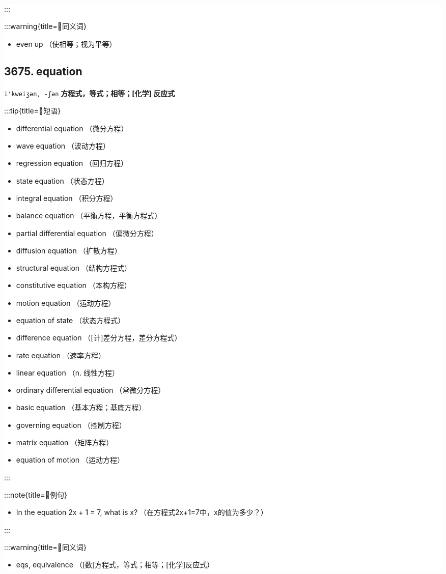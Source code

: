 :::

:::warning{title=🤔同义词}

- even up （使相等；视为平等）


## 3675. equation

`i'kweiʒən, -ʃən`  **方程式，等式；相等；[化学] 反应式**

:::tip{title=🤩短语}

- differential equation （微分方程）

- wave equation （波动方程）

- regression equation （回归方程）

- state equation （状态方程）

- integral equation （积分方程）

- balance equation （平衡方程，平衡方程式）

- partial differential equation （偏微分方程）

- diffusion equation （扩散方程）

- structural equation （结构方程式）

- constitutive equation （本构方程）

- motion equation （运动方程）

- equation of state （状态方程式）

- difference equation （[计]差分方程，差分方程式）

- rate equation （速率方程）

- linear equation （n. 线性方程）

- ordinary differential equation （常微分方程）

- basic equation （基本方程；基底方程）

- governing equation （控制方程）

- matrix equation （矩阵方程）

- equation of motion （运动方程）

:::

:::note{title=🎤例句}

- In the equation 2x + 1 = 7, what is x? （在方程式2x+1=7中，x的值为多少？）

:::

:::warning{title=🤔同义词}

- eqs, equivalence （[数]方程式，等式；相等；[化学]反应式）
